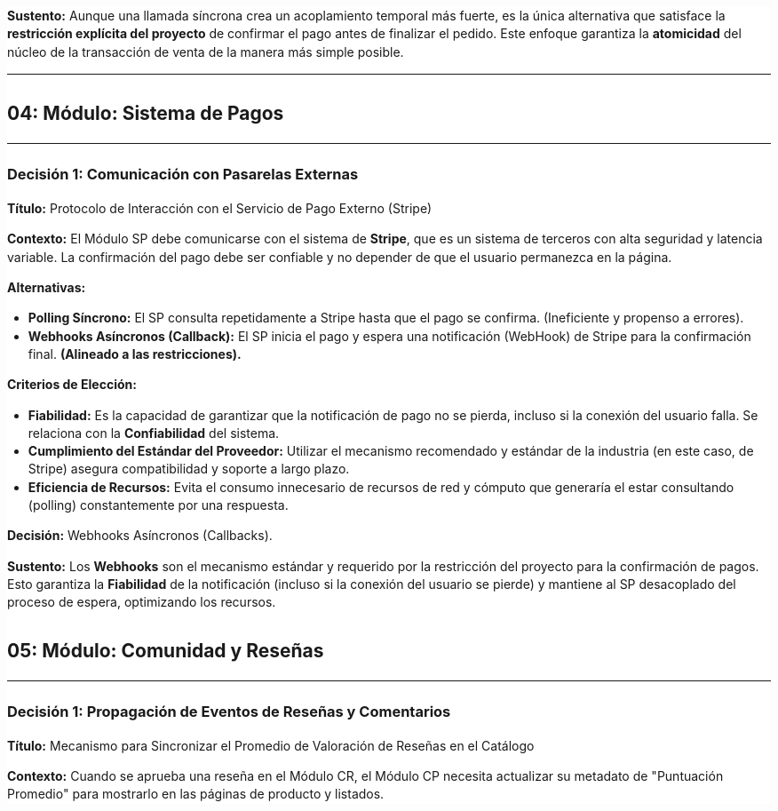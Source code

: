 **Sustento:**
Aunque una llamada síncrona crea un acoplamiento temporal más fuerte, es la única alternativa que satisface la **restricción explícita del proyecto** de confirmar el pago antes de finalizar el pedido. Este enfoque garantiza la **atomicidad** del núcleo de la transacción de venta de la manera más simple posible.

***

## **04: Módulo: Sistema de Pagos**
---
### **Decisión 1: Comunicación con Pasarelas Externas**

**Título:**
Protocolo de Interacción con el Servicio de Pago Externo (Stripe)

**Contexto:**
El Módulo SP debe comunicarse con el sistema de **Stripe**, que es un sistema de terceros con alta seguridad y latencia variable. La confirmación del pago debe ser confiable y no depender de que el usuario permanezca en la página.

**Alternativas:**

* **Polling Síncrono:** El SP consulta repetidamente a Stripe hasta que el pago se confirma. (Ineficiente y propenso a errores).
* **Webhooks Asíncronos (Callback):** El SP inicia el pago y espera una notificación (WebHook) de Stripe para la confirmación final. **(Alineado a las restricciones).**

**Criterios de Elección:**

* **Fiabilidad:** Es la capacidad de garantizar que la notificación de pago no se pierda, incluso si la conexión del usuario falla. Se relaciona con la **Confiabilidad** del sistema.
* **Cumplimiento del Estándar del Proveedor:** Utilizar el mecanismo recomendado y estándar de la industria (en este caso, de Stripe) asegura compatibilidad y soporte a largo plazo.
* **Eficiencia de Recursos:** Evita el consumo innecesario de recursos de red y cómputo que generaría el estar consultando (polling) constantemente por una respuesta.

**Decisión:**
Webhooks Asíncronos (Callbacks).

**Sustento:**
Los **Webhooks** son el mecanismo estándar y requerido por la restricción del proyecto para la confirmación de pagos. Esto garantiza la **Fiabilidad** de la notificación (incluso si la conexión del usuario se pierde) y mantiene al SP desacoplado del proceso de espera, optimizando los recursos.

## 05: Módulo: Comunidad y Reseñas
---
### Decisión 1: Propagación de Eventos de Reseñas y Comentarios

**Título:**
Mecanismo para Sincronizar el Promedio de Valoración de Reseñas en el Catálogo

**Contexto:**
Cuando se aprueba una reseña en el Módulo CR, el Módulo CP necesita actualizar su metadato de "Puntuación Promedio" para mostrarlo en las páginas de producto y listados.

